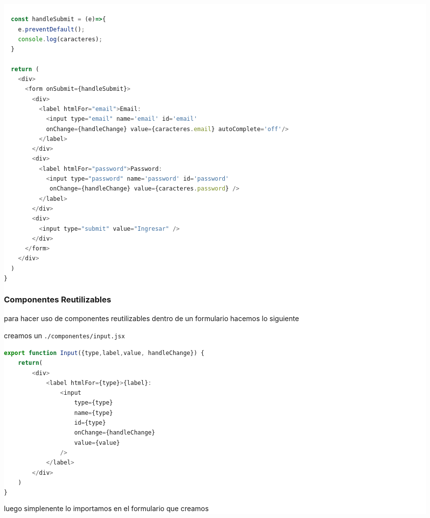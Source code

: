 ```javascript

  const handleSubmit = (e)=>{
    e.preventDefault();
    console.log(caracteres);
  }

  return (
    <div>
      <form onSubmit={handleSubmit}>
        <div>
          <label htmlFor="email">Email:
            <input type="email" name='email' id='email' 
            onChange={handleChange} value={caracteres.email} autoComplete='off'/>
          </label>
        </div>
        <div>
          <label htmlFor="password">Password:
            <input type="password" name='password' id='password'
             onChange={handleChange} value={caracteres.password} />
          </label>
        </div>
        <div>
          <input type="submit" value="Ingresar" />
        </div>
      </form>
    </div>
  )
}
```

### Componentes Reutilizables

para hacer uso de componentes reutilizables dentro de un formulario hacemos lo siguiente

creamos un `./componentes/input.jsx` 

```javascript
export function Input({type,label,value, handleChange}) {
    return(
        <div>
            <label htmlFor={type}>{label}:
                <input 
                    type={type} 
                    name={type} 
                    id={type} 
                    onChange={handleChange} 
                    value={value} 
                />
            </label>
        </div>
    )
}
```
luego simplenente lo importamos en el formulario que creamos
